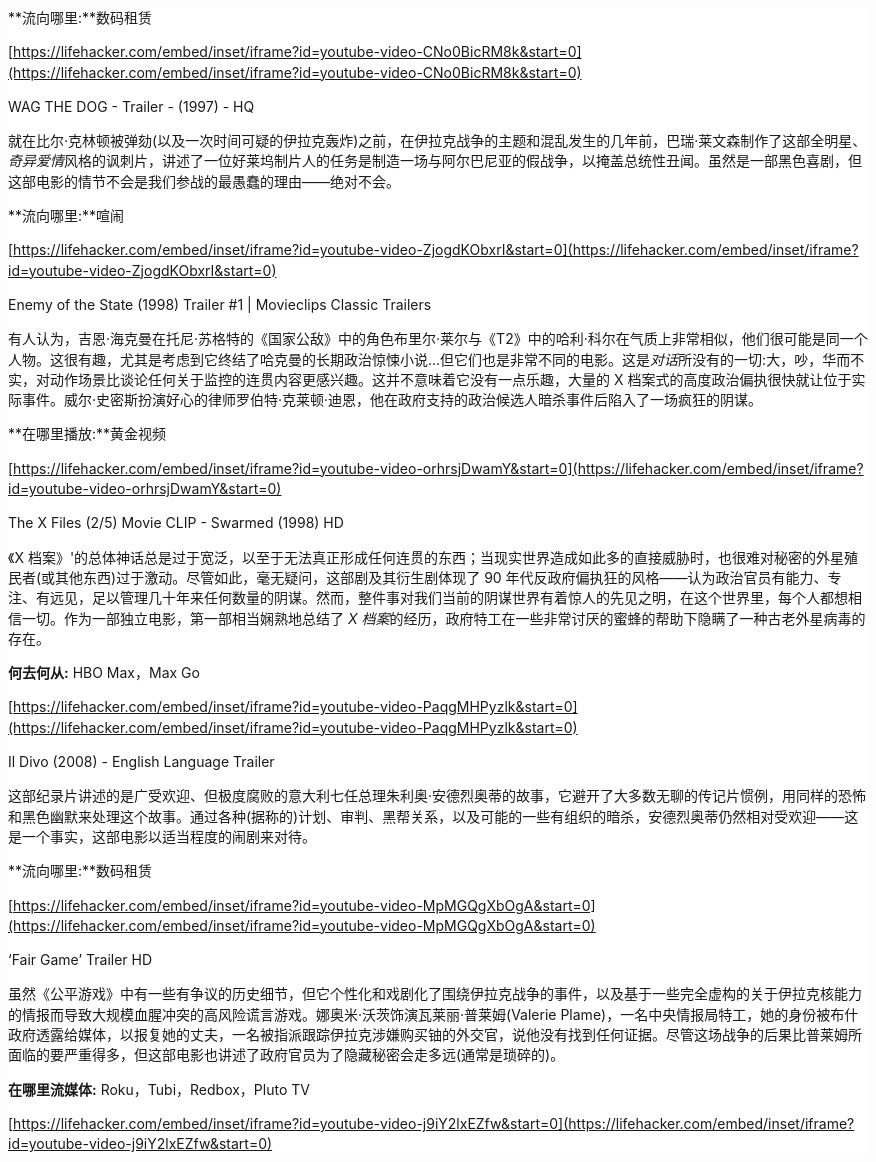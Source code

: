 **流向哪里:**数码租赁

 [https://lifehacker.com/embed/inset/iframe?id=youtube-video-CNo0BicRM8k&start=0](https://lifehacker.com/embed/inset/iframe?id=youtube-video-CNo0BicRM8k&start=0)

<figcaption class="sc-1ptbguh-0 hxeMec caption">WAG THE DOG - Trailer - (1997) - HQ</figcaption> 

就在比尔·克林顿被弹劾(以及一次时间可疑的伊拉克轰炸)之前，在伊拉克战争的主题和混乱发生的几年前，巴瑞·莱文森制作了这部全明星、*奇异爱情*风格的讽刺片，讲述了一位好莱坞制片人的任务是制造一场与阿尔巴尼亚的假战争，以掩盖总统性丑闻。虽然是一部黑色喜剧，但这部电影的情节不会是我们参战的最愚蠢的理由——绝对不会。

**流向哪里:**喧闹

 [https://lifehacker.com/embed/inset/iframe?id=youtube-video-ZjogdKObxrI&start=0](https://lifehacker.com/embed/inset/iframe?id=youtube-video-ZjogdKObxrI&start=0)

<figcaption class="sc-1ptbguh-0 hxeMec caption">Enemy of the State (1998) Trailer #1 | Movieclips Classic Trailers</figcaption> 

有人认为，吉恩·海克曼在托尼·苏格特的《国家公敌》中的角色布里尔·莱尔与《T2》中的哈利·科尔在气质上非常相似，他们很可能是同一个人物。这很有趣，尤其是考虑到它终结了哈克曼的长期政治惊悚小说...但它们也是非常不同的电影。这是*对话*所没有的一切:大，吵，华而不实，对动作场景比谈论任何关于监控的连贯内容更感兴趣。这并不意味着它没有一点乐趣，大量的 X 档案式的高度政治偏执很快就让位于实际事件。威尔·史密斯扮演好心的律师罗伯特·克莱顿·迪恩，他在政府支持的政治候选人暗杀事件后陷入了一场疯狂的阴谋。

**在哪里播放:**黄金视频

 [https://lifehacker.com/embed/inset/iframe?id=youtube-video-orhrsjDwamY&start=0](https://lifehacker.com/embed/inset/iframe?id=youtube-video-orhrsjDwamY&start=0)

<figcaption class="sc-1ptbguh-0 hxeMec caption">The X Files (2/5) Movie CLIP - Swarmed (1998) HD</figcaption> 

《X 档案》'的总体神话总是过于宽泛，以至于无法真正形成任何连贯的东西；当现实世界造成如此多的直接威胁时，也很难对秘密的外星殖民者(或其他东西)过于激动。尽管如此，毫无疑问，这部剧及其衍生剧体现了 90 年代反政府偏执狂的风格——认为政治官员有能力、专注、有远见，足以管理几十年来任何数量的阴谋。然而，整件事对我们当前的阴谋世界有着惊人的先见之明，在这个世界里，每个人都想相信一切。作为一部独立电影，第一部相当娴熟地总结了 *X 档案*的经历，政府特工在一些非常讨厌的蜜蜂的帮助下隐瞒了一种古老外星病毒的存在。

**何去何从:** HBO Max，Max Go

 [https://lifehacker.com/embed/inset/iframe?id=youtube-video-PaqgMHPyzlk&start=0](https://lifehacker.com/embed/inset/iframe?id=youtube-video-PaqgMHPyzlk&start=0)

<figcaption class="sc-1ptbguh-0 hxeMec caption">Il Divo (2008) - English Language Trailer</figcaption> 

这部纪录片讲述的是广受欢迎、但极度腐败的意大利七任总理朱利奥·安德烈奥蒂的故事，它避开了大多数无聊的传记片惯例，用同样的恐怖和黑色幽默来处理这个故事。通过各种(据称的)计划、审判、黑帮关系，以及可能的一些有组织的暗杀，安德烈奥蒂仍然相对受欢迎——这是一个事实，这部电影以适当程度的闹剧来对待。

**流向哪里:**数码租赁

 [https://lifehacker.com/embed/inset/iframe?id=youtube-video-MpMGQgXbOgA&start=0](https://lifehacker.com/embed/inset/iframe?id=youtube-video-MpMGQgXbOgA&start=0)

<figcaption class="sc-1ptbguh-0 hxeMec caption">‘Fair Game’ Trailer HD</figcaption> 

虽然《公平游戏》中有一些有争议的历史细节，但它个性化和戏剧化了围绕伊拉克战争的事件，以及基于一些完全虚构的关于伊拉克核能力的情报而导致大规模血腥冲突的高风险谎言游戏。娜奥米·沃茨饰演瓦莱丽·普莱姆(Valerie Plame)，一名中央情报局特工，她的身份被布什政府透露给媒体，以报复她的丈夫，一名被指派跟踪伊拉克涉嫌购买铀的外交官，说他没有找到任何证据。尽管这场战争的后果比普莱姆所面临的要严重得多，但这部电影也讲述了政府官员为了隐藏秘密会走多远(通常是琐碎的)。

**在哪里流媒体:** Roku，Tubi，Redbox，Pluto TV

 [https://lifehacker.com/embed/inset/iframe?id=youtube-video-j9iY2lxEZfw&start=0](https://lifehacker.com/embed/inset/iframe?id=youtube-video-j9iY2lxEZfw&start=0)
